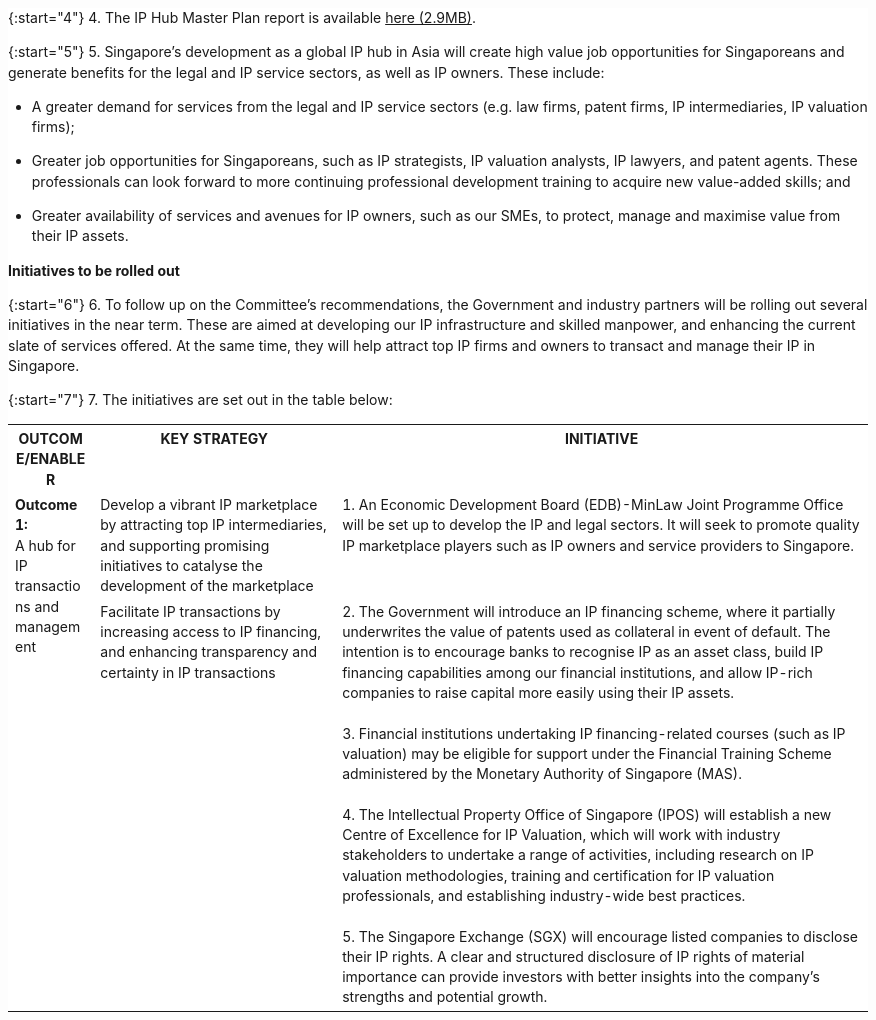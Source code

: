 {:start="4"}
4.  The IP Hub Master Plan report is available [here (2.9MB)](/files/news/press-releases/2013/04/IPHubMasterPlanReport.pdf). 


{:start="5"}
5. Singapore’s development as a global IP hub in Asia will create high value job opportunities for Singaporeans and generate benefits for the legal and IP service sectors, as well as IP owners. These include: 

* A greater demand for services from the legal and IP service sectors (e.g. law firms, patent firms, IP intermediaries, IP valuation firms);

* Greater job opportunities for Singaporeans, such as IP strategists, IP valuation analysts, IP lawyers, and patent agents.  These professionals can look forward to more continuing professional development training to acquire new value-added skills; and

* Greater availability of services and avenues for IP owners, such as our SMEs, to protect, manage and maximise value from their IP assets.

**Initiatives to be rolled out**

{:start="6"}
6. To follow up on the Committee’s recommendations, the Government and industry partners will be rolling out several initiatives in the near term. These are aimed at developing our IP infrastructure and skilled manpower, and enhancing the current slate of services offered. At the same time, they will help attract top IP firms and owners to transact and manage their IP in Singapore.

{:start="7"}
7. The initiatives are set out in the table below:

<table class="table-h">
  <tr>
  <th>OUTCOME/ENABLER</th>
  <th>KEY STRATEGY</th>
  <th>INITIATIVE</th>
  </tr>
<tr>
<td rowspan="2"><strong>Outcome 1:</strong>
<br>
A hub for IP transactions and management</td>
<td>Develop a vibrant IP marketplace by attracting top IP intermediaries, and supporting promising initiatives to catalyse the development of the marketplace</td>
<td>
1.  An Economic Development Board (EDB)-MinLaw Joint Programme Office will be set up to develop the IP and legal sectors. It will seek to promote quality IP marketplace players such as IP owners and service providers to Singapore. </td>
</tr>
<tr>
<td>Facilitate IP transactions by increasing access to IP financing, and enhancing transparency and certainty in IP transactions</td>
<td>
2. The Government will introduce an IP financing scheme, where it partially underwrites the value of patents used as collateral in event of default. The intention is to encourage banks to recognise IP as an asset class, build IP financing capabilities among our financial institutions, and allow IP-rich companies to raise capital more easily using their IP assets.  <br><br>
3.  Financial institutions undertaking IP financing-related courses (such as IP valuation) may be eligible for support under the Financial Training Scheme administered by the Monetary Authority of Singapore (MAS).<br><br>
4. The Intellectual Property Office of Singapore (IPOS) will establish a new Centre of Excellence for IP Valuation, which will work with industry stakeholders to undertake a range of activities, including research on IP valuation methodologies, training and certification for IP valuation professionals, and establishing industry-wide best practices. 
<br><br>5. The Singapore Exchange (SGX) will encourage listed companies to disclose their IP rights.  A clear and structured disclosure of IP rights of material importance can provide investors with better insights into the company’s strengths and potential growth.</td>
</tr>
